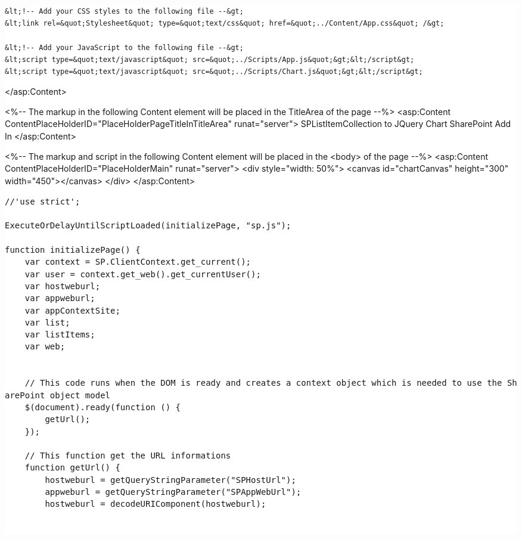     &lt;!-- Add your CSS styles to the following file --&gt;
    &lt;link rel=&quot;Stylesheet&quot; type=&quot;text/css&quot; href=&quot;../Content/App.css&quot; /&gt;

    &lt;!-- Add your JavaScript to the following file --&gt;
    &lt;script type=&quot;text/javascript&quot; src=&quot;../Scripts/App.js&quot;&gt;&lt;/script&gt;
    &lt;script type=&quot;text/javascript&quot; src=&quot;../Scripts/Chart.js&quot;&gt;&lt;/script&gt;
&lt;/asp:Content&gt;

&lt;%-- The markup in the following Content element will be placed in the TitleArea of the page --%&gt;
&lt;asp:Content ContentPlaceHolderID=&quot;PlaceHolderPageTitleInTitleArea&quot; runat=&quot;server&quot;&gt;
    SPListItemCollection to JQuery Chart SharePoint Add In
&lt;/asp:Content&gt;

&lt;%-- The markup and script in the following Content element will be placed in the &lt;body&gt; of the page --%&gt;
&lt;asp:Content ContentPlaceHolderID=&quot;PlaceHolderMain&quot; runat=&quot;server&quot;&gt;
    &lt;div style=&quot;width: 50%&quot;&gt;
        &lt;canvas id=&quot;chartCanvas&quot; height=&quot;300&quot; width=&quot;450&quot;&gt;&lt;/canvas&gt;
    &lt;/div&gt;
&lt;/asp:Content&gt;
</pre>
<div class="preview">
<pre class="js"><span class="js__sl_comment">//'use&nbsp;strict';</span>&nbsp;
&nbsp;
ExecuteOrDelayUntilScriptLoaded(initializePage,&nbsp;<span class="js__string">&quot;sp.js&quot;</span>);&nbsp;
&nbsp;
<span class="js__operator">function</span>&nbsp;initializePage()&nbsp;<span class="js__brace">{</span>&nbsp;
&nbsp;&nbsp;&nbsp;&nbsp;<span class="js__statement">var</span>&nbsp;context&nbsp;=&nbsp;SP.ClientContext.get_current();&nbsp;
&nbsp;&nbsp;&nbsp;&nbsp;<span class="js__statement">var</span>&nbsp;user&nbsp;=&nbsp;context.get_web().get_currentUser();&nbsp;
&nbsp;&nbsp;&nbsp;&nbsp;<span class="js__statement">var</span>&nbsp;hostweburl;&nbsp;
&nbsp;&nbsp;&nbsp;&nbsp;<span class="js__statement">var</span>&nbsp;appweburl;&nbsp;
&nbsp;&nbsp;&nbsp;&nbsp;<span class="js__statement">var</span>&nbsp;appContextSite;&nbsp;
&nbsp;&nbsp;&nbsp;&nbsp;<span class="js__statement">var</span>&nbsp;list;&nbsp;
&nbsp;&nbsp;&nbsp;&nbsp;<span class="js__statement">var</span>&nbsp;listItems;&nbsp;
&nbsp;&nbsp;&nbsp;&nbsp;<span class="js__statement">var</span>&nbsp;web;&nbsp;
&nbsp;
&nbsp;
&nbsp;&nbsp;&nbsp;&nbsp;<span class="js__sl_comment">//&nbsp;This&nbsp;code&nbsp;runs&nbsp;when&nbsp;the&nbsp;DOM&nbsp;is&nbsp;ready&nbsp;and&nbsp;creates&nbsp;a&nbsp;context&nbsp;object&nbsp;which&nbsp;is&nbsp;needed&nbsp;to&nbsp;use&nbsp;the&nbsp;SharePoint&nbsp;object&nbsp;model</span>&nbsp;
&nbsp;&nbsp;&nbsp;&nbsp;$(document).ready(<span class="js__operator">function</span>&nbsp;()&nbsp;<span class="js__brace">{</span>&nbsp;
&nbsp;&nbsp;&nbsp;&nbsp;&nbsp;&nbsp;&nbsp;&nbsp;getUrl();&nbsp;
&nbsp;&nbsp;&nbsp;&nbsp;<span class="js__brace">}</span>);&nbsp;
&nbsp;
&nbsp;&nbsp;&nbsp;&nbsp;<span class="js__sl_comment">//&nbsp;This&nbsp;function&nbsp;get&nbsp;the&nbsp;URL&nbsp;informations</span>&nbsp;
&nbsp;&nbsp;&nbsp;&nbsp;<span class="js__operator">function</span>&nbsp;getUrl()&nbsp;<span class="js__brace">{</span>&nbsp;
&nbsp;&nbsp;&nbsp;&nbsp;&nbsp;&nbsp;&nbsp;&nbsp;hostweburl&nbsp;=&nbsp;getQueryStringParameter(<span class="js__string">&quot;SPHostUrl&quot;</span>);&nbsp;
&nbsp;&nbsp;&nbsp;&nbsp;&nbsp;&nbsp;&nbsp;&nbsp;appweburl&nbsp;=&nbsp;getQueryStringParameter(<span class="js__string">&quot;SPAppWebUrl&quot;</span>);&nbsp;
&nbsp;&nbsp;&nbsp;&nbsp;&nbsp;&nbsp;&nbsp;&nbsp;hostweburl&nbsp;=&nbsp;<span class="js__function">decodeURIComponent</span>(hostweburl);&nbsp;